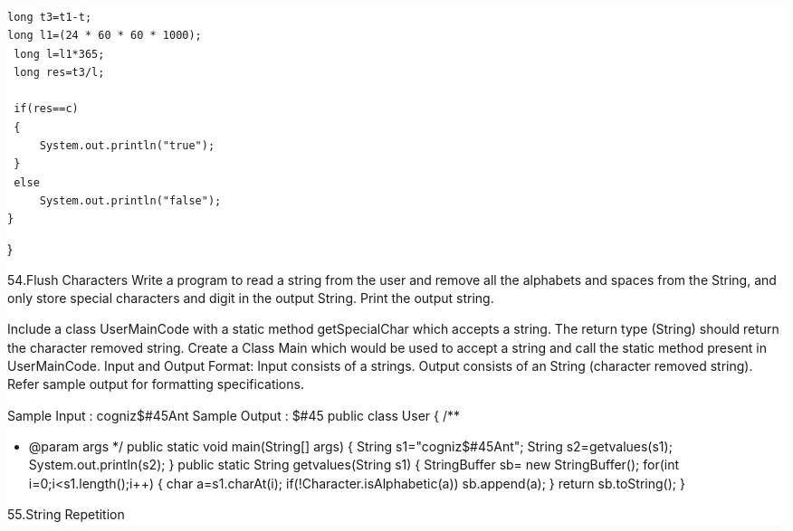 	long t3=t1-t;
	long l1=(24 * 60 * 60 * 1000);
	 long l=l1*365;
	 long res=t3/l;
	
	 if(res==c)
	 {
		 System.out.println("true");
	 }
	 else
		 System.out.println("false");
	}

}

54.Flush Characters
Write a program to read a string from the user and remove all the alphabets and spaces from the String, and only store special characters and digit in the output String. Print the output string.
 
Include a class UserMainCode with a static method getSpecialChar which accepts a string. The return type (String) should return the character removed string.
Create a Class Main which would be used to accept a string and call the static method present in UserMainCode.
Input and Output Format:
Input consists of a strings.
Output consists of an String (character removed string).
Refer sample output for formatting specifications.
 
Sample Input :
cogniz$#45Ant
Sample Output :
$#45
public class User {
/**
* @param args
*/
public static void main(String[] args) {
String s1="cogniz$#45Ant";
String s2=getvalues(s1);
System.out.println(s2);
}
public static String getvalues(String s1) {
StringBuffer sb= new StringBuffer();
for(int i=0;i<s1.length();i++)
{
char a=s1.charAt(i);
if(!Character.isAlphabetic(a))
sb.append(a);
}
return sb.toString();
}
 
55.String Repetition
 